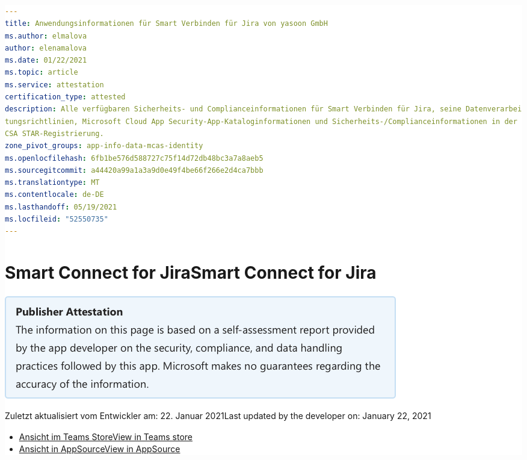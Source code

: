 ```yaml
---
title: Anwendungsinformationen für Smart Verbinden für Jira von yasoon GmbH
ms.author: elmalova
author: elenamalova
ms.date: 01/22/2021
ms.topic: article
ms.service: attestation
certification_type: attested
description: Alle verfügbaren Sicherheits- und Complianceinformationen für Smart Verbinden für Jira, seine Datenverarbeitungsrichtlinien, Microsoft Cloud App Security-App-Kataloginformationen und Sicherheits-/Complianceinformationen in der CSA STAR-Registrierung.
zone_pivot_groups: app-info-data-mcas-identity
ms.openlocfilehash: 6fb1be576d588727c75f14d72db48bc3a7a8aeb5
ms.sourcegitcommit: a44420a99a1a3a9d0e49f4be66f266e2d4ca7bbb
ms.translationtype: MT
ms.contentlocale: de-DE
ms.lasthandoff: 05/19/2021
ms.locfileid: "52550735"
---
```

# <a name="smart-connect-for-jira"></a><span data-ttu-id="d9dc7-103">Smart Connect for Jira</span><span class="sxs-lookup"><span data-stu-id="d9dc7-103">Smart Connect for Jira</span></span>

<p></p>
<img alt="Publisher Attestation: The information on this page is based on a self-assessment report provided by the app developer on the security, compliance, and data handling practices followed by this app. Microsoft makes no guarantees regarding the accuracy of the information." src="../media/attested.png" width="650" />
<p><span data-ttu-id="d9dc7-104">Zuletzt aktualisiert vom Entwickler am: 22. Januar 2021</span><span class="sxs-lookup"><span data-stu-id="d9dc7-104">Last updated by the developer on: January 22, 2021</span></span></p>

* <span data-ttu-id="d9dc7-105"><a href="https://teams.microsoft.com/l/app/6402de97-ce33-4386-bf28-b37e9e139c09" target="_blank">Ansicht im Teams Store</a></span><span class="sxs-lookup"><span data-stu-id="d9dc7-105"><a href="https://teams.microsoft.com/l/app/6402de97-ce33-4386-bf28-b37e9e139c09" target="_blank">View in Teams store</a></span></span>
* <span data-ttu-id="d9dc7-106"><a href="https://appsource.microsoft.com/product/office/WA200002055" target="_blank">Ansicht in AppSource</a></span><span class="sxs-lookup"><span data-stu-id="d9dc7-106"><a href="https://appsource.microsoft.com/product/office/WA200002055" target="_blank">View in AppSource</a></span></span>
